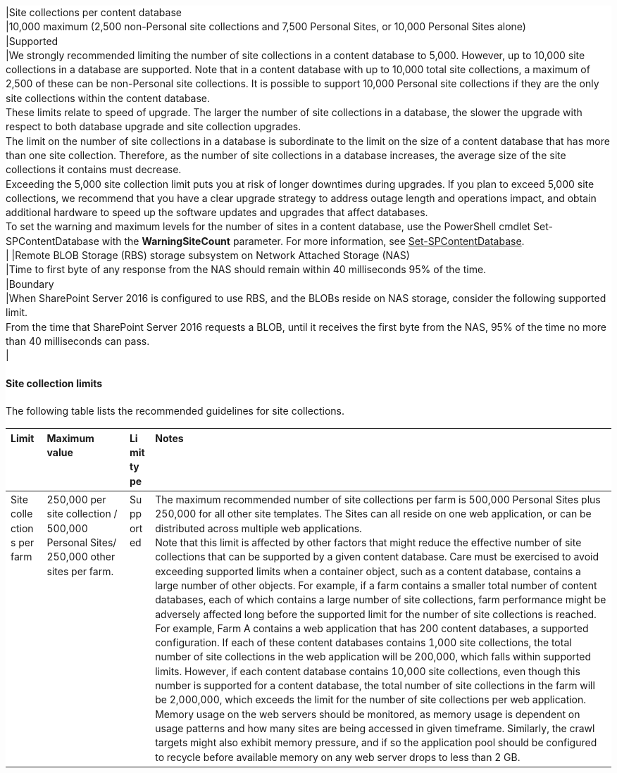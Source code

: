 |Site collections per content database  <br/> |10,000 maximum (2,500 non-Personal site collections and 7,500 Personal Sites, or 10,000 Personal Sites alone)  <br/> |Supported  <br/> |We strongly recommended limiting the number of site collections in a content database to 5,000. However, up to 10,000 site collections in a database are supported. Note that in a content database with up to 10,000 total site collections, a maximum of 2,500 of these can be non-Personal site collections. It is possible to support 10,000 Personal site collections if they are the only site collections within the content database.  <br/> These limits relate to speed of upgrade. The larger the number of site collections in a database, the slower the upgrade with respect to both database upgrade and site collection upgrades.  <br/> The limit on the number of site collections in a database is subordinate to the limit on the size of a content database that has more than one site collection. Therefore, as the number of site collections in a database increases, the average size of the site collections it contains must decrease.  <br/> Exceeding the 5,000 site collection limit puts you at risk of longer downtimes during upgrades. If you plan to exceed 5,000 site collections, we recommend that you have a clear upgrade strategy to address outage length and operations impact, and obtain additional hardware to speed up the software updates and upgrades that affect databases.  <br/> To set the warning and maximum levels for the number of sites in a content database, use the PowerShell cmdlet Set-SPContentDatabase with the **WarningSiteCount** parameter. For more information, see [Set-SPContentDatabase](/powershell/module/sharepoint-server/Set-SPContentDatabase?view=sharepoint-ps).  <br/> |
|Remote BLOB Storage (RBS) storage subsystem on Network Attached Storage (NAS)  <br/> |Time to first byte of any response from the NAS should remain within 40 milliseconds 95% of the time.  <br/> |Boundary  <br/> |When SharePoint Server 2016 is configured to use RBS, and the BLOBs reside on NAS storage, consider the following supported limit.  <br/> From the time that SharePoint Server 2016 requests a BLOB, until it receives the first byte from the NAS, 95% of the time no more than 40 milliseconds can pass.  <br/> |
   
#### Site collection limits
<a name="SiteCollection"> </a>

The following table lists the recommended guidelines for site collections.
  
|**Limit**|**Maximum value**|**Limit type**|**Notes**|
|:-----|:-----|:-----|:-----|
|Site collections per farm  <br/> |250,000 per site collection / 500,000 Personal Sites/ 250,000 other sites per farm.  <br/> |Supported  <br/> |The maximum recommended number of site collections per farm is 500,000 Personal Sites plus 250,000 for all other site templates. The Sites can all reside on one web application, or can be distributed across multiple web applications.  <br/> Note that this limit is affected by other factors that might reduce the effective number of site collections that can be supported by a given content database. Care must be exercised to avoid exceeding supported limits when a container object, such as a content database, contains a large number of other objects. For example, if a farm contains a smaller total number of content databases, each of which contains a large number of site collections, farm performance might be adversely affected long before the supported limit for the number of site collections is reached.  <br/> For example, Farm A contains a web application that has 200 content databases, a supported configuration. If each of these content databases contains 1,000 site collections, the total number of site collections in the web application will be 200,000, which falls within supported limits. However, if each content database contains 10,000 site collections, even though this number is supported for a content database, the total number of site collections in the farm will be 2,000,000, which exceeds the limit for the number of site collections per web application.  <br/> Memory usage on the web servers should be monitored, as memory usage is dependent on usage patterns and how many sites are being accessed in given timeframe. Similarly, the crawl targets might also exhibit memory pressure, and if so the application pool should be configured to recycle before available memory on any web server drops to less than 2 GB.  <br/> |